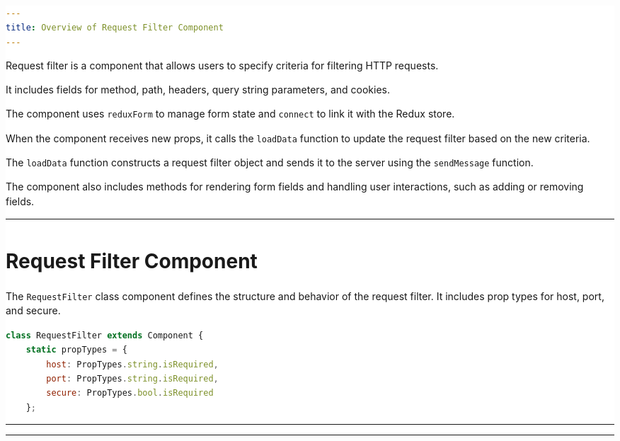 ```yaml
---
title: Overview of Request Filter Component
---
```

Request filter is a component that allows users to specify criteria for filtering HTTP requests.

It includes fields for method, path, headers, query string parameters, and cookies.

The component uses <SwmToken path="src/components/RequestFilter.js" pos="435:4:4" line-data="RequestFilter = reduxForm({">`reduxForm`</SwmToken> to manage form state and <SwmToken path="src/components/RequestFilter.js" pos="461:4:4" line-data="RequestFilter = connect(">`connect`</SwmToken> to link it with the Redux store.

When the component receives new props, it calls the <SwmToken path="src/components/RequestFilter.js" pos="49:2:2" line-data="const loadData = ({host = &quot;127.0.0.1&quot;, port = &quot;1080&quot;, secure = true, requestMatcher = {}, sendMessage}) =&gt; {">`loadData`</SwmToken> function to update the request filter based on the new criteria.

The <SwmToken path="src/components/RequestFilter.js" pos="49:2:2" line-data="const loadData = ({host = &quot;127.0.0.1&quot;, port = &quot;1080&quot;, secure = true, requestMatcher = {}, sendMessage}) =&gt; {">`loadData`</SwmToken> function constructs a request filter object and sends it to the server using the <SwmToken path="src/components/RequestFilter.js" pos="49:47:47" line-data="const loadData = ({host = &quot;127.0.0.1&quot;, port = &quot;1080&quot;, secure = true, requestMatcher = {}, sendMessage}) =&gt; {">`sendMessage`</SwmToken> function.

The component also includes methods for rendering form fields and handling user interactions, such as adding or removing fields.

<SwmSnippet path="/src/components/RequestFilter.js" line="76">

---

# Request Filter Component

The <SwmToken path="src/components/RequestFilter.js" pos="76:2:2" line-data="class RequestFilter extends Component {">`RequestFilter`</SwmToken> class component defines the structure and behavior of the request filter. It includes prop types for host, port, and secure.

```javascript
class RequestFilter extends Component {
    static propTypes = {
        host: PropTypes.string.isRequired,
        port: PropTypes.string.isRequired,
        secure: PropTypes.bool.isRequired
    };
```

---

</SwmSnippet>

<SwmSnippet path="/src/components/RequestFilter.js" line="87">

---
